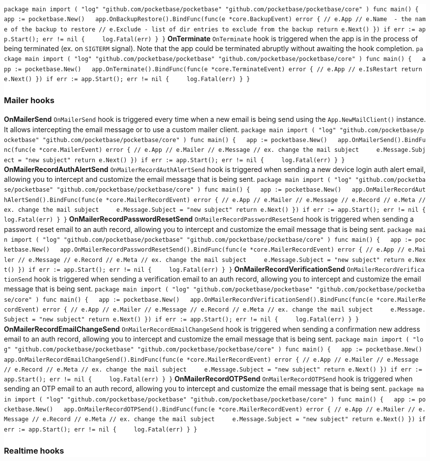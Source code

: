 `package main import ( "log" "github.com/pocketbase/pocketbase" "github.com/pocketbase/pocketbase/core" ) func main() {   app := pocketbase.New()   app.OnBackupRestore().BindFunc(func(e *core.BackupEvent) error { // e.App // e.Name  - the name of the backup to restore // e.Exclude - list of dir entries to exclude from the backup return e.Next() }) if err := app.Start(); err != nil {     log.Fatal(err) } }`
**OnTerminate**
`OnTerminate` hook is triggered when the app is in the process of being terminated (ex. on `SIGTERM` signal). Note that the app could be terminated abruptly without awaiting the hook completion. 
`package main import ( "log" "github.com/pocketbase/pocketbase" "github.com/pocketbase/pocketbase/core" ) func main() {   app := pocketbase.New()   app.OnTerminate().BindFunc(func(e *core.TerminateEvent) error { // e.App // e.IsRestart return e.Next() }) if err := app.Start(); err != nil {     log.Fatal(err) } }`
###  Mailer hooks 
**OnMailerSend**
`OnMailerSend` hook is triggered every time when a new email is being send using the `App.NewMailClient()` instance. 
It allows intercepting the email message or to use a custom mailer client.
`package main import ( "log" "github.com/pocketbase/pocketbase" "github.com/pocketbase/pocketbase/core" ) func main() {   app := pocketbase.New()   app.OnMailerSend().BindFunc(func(e *core.MailerEvent) error { // e.App // e.Mailer // e.Message // ex. change the mail subject     e.Message.Subject = "new subject" return e.Next() }) if err := app.Start(); err != nil {     log.Fatal(err) } }`
**OnMailerRecordAuthAlertSend**
`OnMailerRecordAuthAlertSend` hook is triggered when sending a new device login auth alert email, allowing you to intercept and customize the email message that is being sent. 
`package main import ( "log" "github.com/pocketbase/pocketbase" "github.com/pocketbase/pocketbase/core" ) func main() {   app := pocketbase.New()   app.OnMailerRecordAuthAlertSend().BindFunc(func(e *core.MailerRecordEvent) error { // e.App // e.Mailer // e.Message // e.Record // e.Meta // ex. change the mail subject     e.Message.Subject = "new subject" return e.Next() }) if err := app.Start(); err != nil {     log.Fatal(err) } }`
**OnMailerRecordPasswordResetSend**
`OnMailerRecordPasswordResetSend` hook is triggered when sending a password reset email to an auth record, allowing you to intercept and customize the email message that is being sent. 
`package main import ( "log" "github.com/pocketbase/pocketbase" "github.com/pocketbase/pocketbase/core" ) func main() {   app := pocketbase.New()   app.OnMailerRecordPasswordResetSend().BindFunc(func(e *core.MailerRecordEvent) error { // e.App // e.Mailer // e.Message // e.Record // e.Meta // ex. change the mail subject     e.Message.Subject = "new subject" return e.Next() }) if err := app.Start(); err != nil {     log.Fatal(err) } }`
**OnMailerRecordVerificationSend**
`OnMailerRecordVerificationSend` hook is triggered when sending a verification email to an auth record, allowing you to intercept and customize the email message that is being sent. 
`package main import ( "log" "github.com/pocketbase/pocketbase" "github.com/pocketbase/pocketbase/core" ) func main() {   app := pocketbase.New()   app.OnMailerRecordVerificationSend().BindFunc(func(e *core.MailerRecordEvent) error { // e.App // e.Mailer // e.Message // e.Record // e.Meta // ex. change the mail subject     e.Message.Subject = "new subject" return e.Next() }) if err := app.Start(); err != nil {     log.Fatal(err) } }`
**OnMailerRecordEmailChangeSend**
`OnMailerRecordEmailChangeSend` hook is triggered when sending a confirmation new address email to an auth record, allowing you to intercept and customize the email message that is being sent. 
`package main import ( "log" "github.com/pocketbase/pocketbase" "github.com/pocketbase/pocketbase/core" ) func main() {   app := pocketbase.New()   app.OnMailerRecordEmailChangeSend().BindFunc(func(e *core.MailerRecordEvent) error { // e.App // e.Mailer // e.Message // e.Record // e.Meta // ex. change the mail subject     e.Message.Subject = "new subject" return e.Next() }) if err := app.Start(); err != nil {     log.Fatal(err) } }`
**OnMailerRecordOTPSend**
`OnMailerRecordOTPSend` hook is triggered when sending an OTP email to an auth record, allowing you to intercept and customize the email message that is being sent. 
`package main import ( "log" "github.com/pocketbase/pocketbase" "github.com/pocketbase/pocketbase/core" ) func main() {   app := pocketbase.New()   app.OnMailerRecordOTPSend().BindFunc(func(e *core.MailerRecordEvent) error { // e.App // e.Mailer // e.Message // e.Record // e.Meta // ex. change the mail subject     e.Message.Subject = "new subject" return e.Next() }) if err := app.Start(); err != nil {     log.Fatal(err) } }`
###  Realtime hooks 
